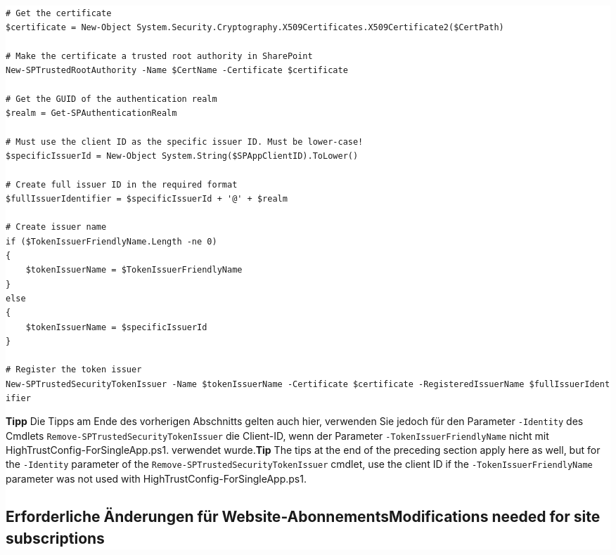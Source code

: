 ```
# Get the certificate
$certificate = New-Object System.Security.Cryptography.X509Certificates.X509Certificate2($CertPath)

# Make the certificate a trusted root authority in SharePoint
New-SPTrustedRootAuthority -Name $CertName -Certificate $certificate 

# Get the GUID of the authentication realm
$realm = Get-SPAuthenticationRealm

# Must use the client ID as the specific issuer ID. Must be lower-case!
$specificIssuerId = New-Object System.String($SPAppClientID).ToLower()

# Create full issuer ID in the required format
$fullIssuerIdentifier = $specificIssuerId + '@' + $realm 

# Create issuer name
if ($TokenIssuerFriendlyName.Length -ne 0)
{
    $tokenIssuerName = $TokenIssuerFriendlyName
}
else
{
    $tokenIssuerName = $specificIssuerId 
}

# Register the token issuer
New-SPTrustedSecurityTokenIssuer -Name $tokenIssuerName -Certificate $certificate -RegisteredIssuerName $fullIssuerIdentifier

```


 <span data-ttu-id="9addd-219">**Tipp** Die Tipps am Ende des vorherigen Abschnitts gelten auch hier, verwenden Sie jedoch für den Parameter `-Identity` des Cmdlets `Remove-SPTrustedSecurityTokenIssuer` die Client-ID, wenn der Parameter `-TokenIssuerFriendlyName` nicht mit HighTrustConfig-ForSingleApp.ps1. verwendet wurde.</span><span class="sxs-lookup"><span data-stu-id="9addd-219">**Tip**  The tips at the end of the preceding section apply here as well, but for the  `-Identity` parameter of the `Remove-SPTrustedSecurityTokenIssuer` cmdlet, use the client ID if the `-TokenIssuerFriendlyName` parameter was not used with HighTrustConfig-ForSingleApp.ps1.</span></span>
 


## <a name="modifications-needed-for-site-subscriptions"></a><span data-ttu-id="9addd-220">Erforderliche Änderungen für Website-Abonnements</span><span class="sxs-lookup"><span data-stu-id="9addd-220">Modifications needed for site subscriptions</span></span>
<span data-ttu-id="9addd-221"><a name="SiteSubscriptions"> </a></span><span class="sxs-lookup"><span data-stu-id="9addd-221"></span></span>
